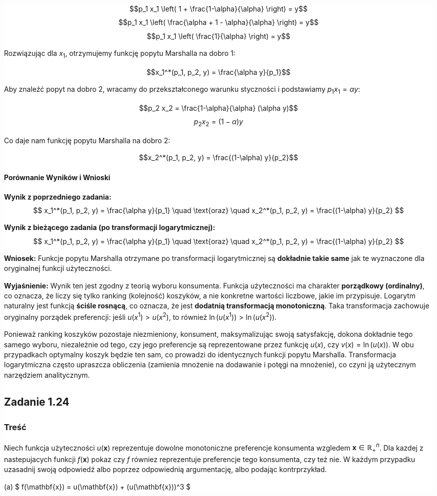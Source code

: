 $$p_1 x_1 \left( 1 + \frac{1-\alpha}{\alpha} \right) = y$$
$$p_1 x_1 \left( \frac{\alpha + 1 - \alpha}{\alpha} \right) = y$$
$$p_1 x_1 \left( \frac{1}{\alpha} \right) = y$$

Rozwiązując dla $x_1$, otrzymujemy funkcję popytu Marshalla na dobro 1:

$$x_1^*(p_1, p_2, y) = \frac{\alpha y}{p_1}$$

Aby znaleźć popyt na dobro 2, wracamy do przekształconego warunku styczności i podstawiamy $p_1 x_1 = \alpha y$:

$$p_2 x_2 = \frac{1-\alpha}{\alpha} (\alpha y)$$
$$p_2 x_2 = (1-\alpha) y$$

Co daje nam funkcję popytu Marshalla na dobro 2:

$$x_2^*(p_1, p_2, y) = \frac{(1-\alpha) y}{p_2}$$

#### Porównanie Wyników i Wnioski

**Wynik z poprzedniego zadania:**
$$ x_1^*(p_1, p_2, y) = \frac{\alpha y}{p_1} \quad \text{oraz} \quad x_2^*(p_1, p_2, y) = \frac{(1-\alpha) y}{p_2} $$

**Wynik z bieżącego zadania (po transformacji logarytmicznej):**
$$ x_1^*(p_1, p_2, y) = \frac{\alpha y}{p_1} \quad \text{oraz} \quad x_2^*(p_1, p_2, y) = \frac{(1-\alpha) y}{p_2} $$

**Wniosek:**
Funkcje popytu Marshalla otrzymane po transformacji logarytmicznej są **dokładnie takie same** jak te wyznaczone dla oryginalnej funkcji użyteczności.

**Wyjaśnienie:**
Wynik ten jest zgodny z teorią wyboru konsumenta. Funkcja użyteczności ma charakter **porządkowy (ordinalny)**, co oznacza, że liczy się tylko ranking (kolejność) koszyków, a nie konkretne wartości liczbowe, jakie im przypisuje. Logarytm naturalny jest funkcją **ściśle rosnącą**, co oznacza, że jest **dodatnią transformacją monotoniczną**. Taka transformacja zachowuje oryginalny porządek preferencji: jeśli $u(x^1) > u(x^2)$, to również $\ln(u(x^1)) > \ln(u(x^2))$.

Ponieważ ranking koszyków pozostaje niezmieniony, konsument, maksymalizując swoją satysfakcję, dokona dokładnie tego samego wyboru, niezależnie od tego, czy jego preferencje są reprezentowane przez funkcję $u(x)$, czy $v(x) = \ln(u(x))$. W obu przypadkach optymalny koszyk będzie ten sam, co prowadzi do identycznych funkcji popytu Marshalla. Transformacja logarytmiczna często upraszcza obliczenia (zamienia mnożenie na dodawanie i potęgi na mnożenie), co czyni ją użytecznym narzędziem analitycznym.

## Zadanie 1.24

### Treść

Niech funkcja użyteczności $u(\mathbf{x})$ reprezentuje dowolne monotoniczne preferencje konsumenta wzgledem $\mathbf{x} \in \mathbb{R}_{+}^{n}$. Dla kazdej z nastepujacych funkcji $f(\mathbf{x})$ pokaz czy $f$ równiez reprezentuje preferencje tego konsumenta, czy też nie. W każdym przypadku uzasadnij swoją odpowiedź albo poprzez odpowiednią argumentację, albo podając kontrprzykład.

(a) $ f(\mathbf{x}) = u(\mathbf{x}) + (u(\mathbf{x}))^3 $

